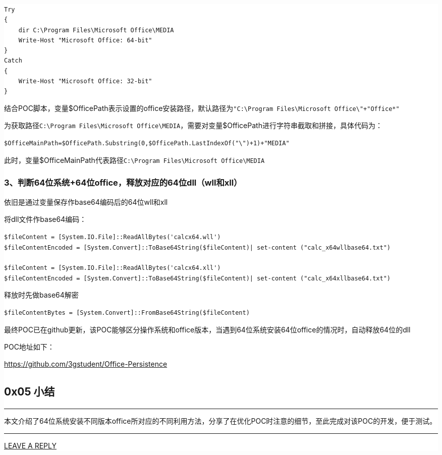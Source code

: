 ```
Try  
{  
	dir C:\Program Files\Microsoft Office\MEDIA
	Write-Host "Microsoft Office: 64-bit"
}
Catch  
{ 
	Write-Host "Microsoft Office: 32-bit"
}
```

结合POC脚本，变量$OfficePath表示设置的office安装路径，默认路径为`"C:\Program Files\Microsoft Office\"+"Office*"`

为获取路径`C:\Program Files\Microsoft Office\MEDIA`，需要对变量$OfficePath进行字符串截取和拼接，具体代码为：

```
$OfficeMainPath=$OfficePath.Substring(0,$OfficePath.LastIndexOf("\")+1)+"MEDIA"
```

此时，变量$OfficeMainPath代表路径`C:\Program Files\Microsoft Office\MEDIA`

### 3、判断64位系统+64位office，释放对应的64位dll（wll和xll）

依旧是通过变量保存作base64编码后的64位wll和xll

将dll文件作base64编码：

```
$fileContent = [System.IO.File]::ReadAllBytes('calcx64.wll')
$fileContentEncoded = [System.Convert]::ToBase64String($fileContent)| set-content ("calc_x64wllbase64.txt") 

$fileContent = [System.IO.File]::ReadAllBytes('calcx64.xll')
$fileContentEncoded = [System.Convert]::ToBase64String($fileContent)| set-content ("calc_x64xllbase64.txt")
```

释放时先做base64解密

```
$fileContentBytes = [System.Convert]::FromBase64String($fileContent) 
```

最终POC已在github更新，该POC能够区分操作系统和office版本，当遇到64位系统安装64位office的情况时，自动释放64位的dll

POC地址如下：

https://github.com/3gstudent/Office-Persistence

## 0x05 小结
---

本文介绍了64位系统安装不同版本office所对应的不同利用方法，分享了在优化POC时注意的细节，至此完成对该POC的开发，便于测试。


---


[LEAVE A REPLY](https://github.com/3gstudent/feedback/issues/new)






